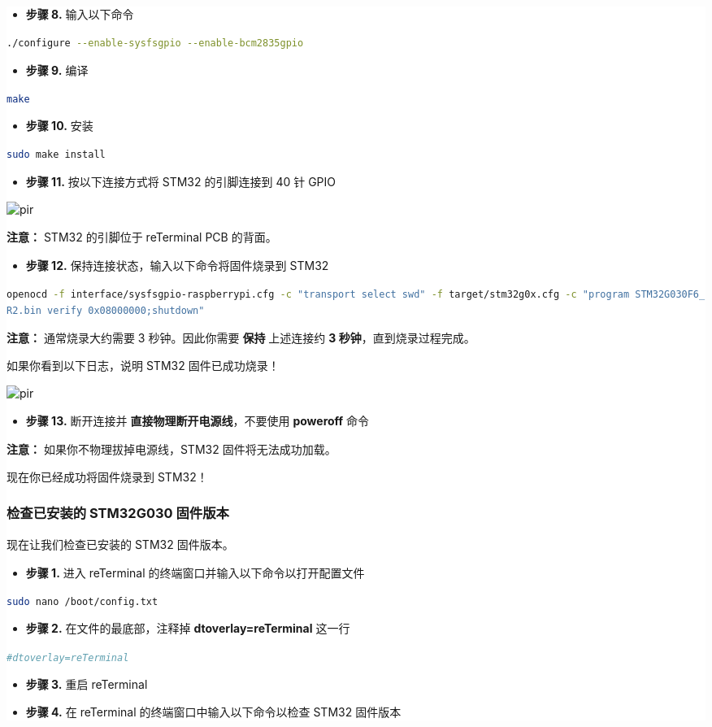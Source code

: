 - **步骤 8.** 输入以下命令

```sh
./configure --enable-sysfsgpio --enable-bcm2835gpio
```

- **步骤 9.** 编译

```sh
make
```

- **步骤 10.** 安装

```sh
sudo make install
```

- **步骤 11.** 按以下连接方式将 STM32 的引脚连接到 40 针 GPIO

<p style={{textAlign: 'center'}}><img src="https://files.seeedstudio.com/wiki/ReTerminal/FAQ/pinout-stm32.png" alt="pir" width={600} height="auto" /></p>

**注意：** STM32 的引脚位于 reTerminal PCB 的背面。

- **步骤 12.** 保持连接状态，输入以下命令将固件烧录到 STM32

```sh
openocd -f interface/sysfsgpio-raspberrypi.cfg -c "transport select swd" -f target/stm32g0x.cfg -c "program STM32G030F6_R2.bin verify 0x08000000;shutdown"
```

**注意：** 通常烧录大约需要 3 秒钟。因此你需要 **保持** 上述连接约 **3 秒钟**，直到烧录过程完成。

如果你看到以下日志，说明 STM32 固件已成功烧录！

<p style={{textAlign: 'center'}}><img src="https://files.seeedstudio.com/wiki/ReTerminal/openocd-log.jpg" alt="pir" width={350} height="auto" /></p>

- **步骤 13.** 断开连接并 **直接物理断开电源线**，不要使用 **poweroff** 命令

**注意：** 如果你不物理拔掉电源线，STM32 固件将无法成功加载。

现在你已经成功将固件烧录到 STM32！

### 检查已安装的 STM32G030 固件版本

现在让我们检查已安装的 STM32 固件版本。

- **步骤 1.** 进入 reTerminal 的终端窗口并输入以下命令以打开配置文件

```sh
sudo nano /boot/config.txt
```

- **步骤 2.** 在文件的最底部，注释掉 **dtoverlay=reTerminal** 这一行

```sh
#dtoverlay=reTerminal
```

- **步骤 3.** 重启 reTerminal

- **步骤 4.** 在 reTerminal 的终端窗口中输入以下命令以检查 STM32 固件版本
